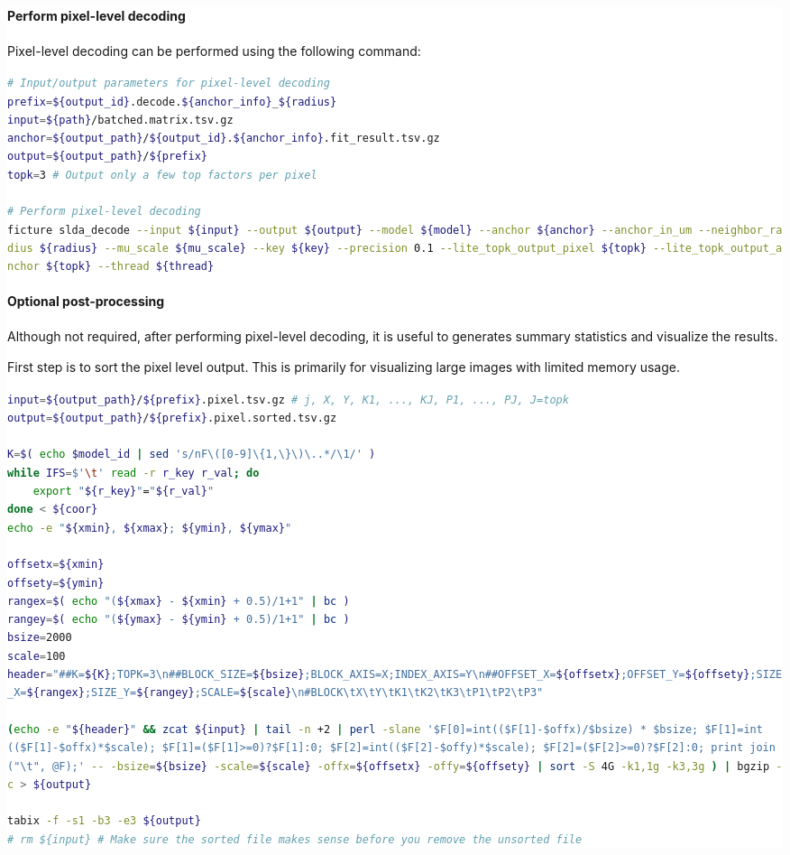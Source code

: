 #### Perform pixel-level decoding

Pixel-level decoding can be performed using the following command:

```bash linenums="1"
# Input/output parameters for pixel-level decoding
prefix=${output_id}.decode.${anchor_info}_${radius}
input=${path}/batched.matrix.tsv.gz
anchor=${output_path}/${output_id}.${anchor_info}.fit_result.tsv.gz
output=${output_path}/${prefix}
topk=3 # Output only a few top factors per pixel

# Perform pixel-level decoding
ficture slda_decode --input ${input} --output ${output} --model ${model} --anchor ${anchor} --anchor_in_um --neighbor_radius ${radius} --mu_scale ${mu_scale} --key ${key} --precision 0.1 --lite_topk_output_pixel ${topk} --lite_topk_output_anchor ${topk} --thread ${thread}
```

#### Optional post-processing

Although not required, after performing pixel-level decoding, it is useful to
generates summary statistics and visualize the results.


First step is to sort the pixel level output. This is
primarily for visualizing large images with limited memory usage.

```bash linenums="1"
input=${output_path}/${prefix}.pixel.tsv.gz # j, X, Y, K1, ..., KJ, P1, ..., PJ, J=topk
output=${output_path}/${prefix}.pixel.sorted.tsv.gz

K=$( echo $model_id | sed 's/nF\([0-9]\{1,\}\)\..*/\1/' )
while IFS=$'\t' read -r r_key r_val; do
    export "${r_key}"="${r_val}"
done < ${coor}
echo -e "${xmin}, ${xmax}; ${ymin}, ${ymax}"

offsetx=${xmin}
offsety=${ymin}
rangex=$( echo "(${xmax} - ${xmin} + 0.5)/1+1" | bc )
rangey=$( echo "(${ymax} - ${ymin} + 0.5)/1+1" | bc )
bsize=2000
scale=100
header="##K=${K};TOPK=3\n##BLOCK_SIZE=${bsize};BLOCK_AXIS=X;INDEX_AXIS=Y\n##OFFSET_X=${offsetx};OFFSET_Y=${offsety};SIZE_X=${rangex};SIZE_Y=${rangey};SCALE=${scale}\n#BLOCK\tX\tY\tK1\tK2\tK3\tP1\tP2\tP3"

(echo -e "${header}" && zcat ${input} | tail -n +2 | perl -slane '$F[0]=int(($F[1]-$offx)/$bsize) * $bsize; $F[1]=int(($F[1]-$offx)*$scale); $F[1]=($F[1]>=0)?$F[1]:0; $F[2]=int(($F[2]-$offy)*$scale); $F[2]=($F[2]>=0)?$F[2]:0; print join("\t", @F);' -- -bsize=${bsize} -scale=${scale} -offx=${offsetx} -offy=${offsety} | sort -S 4G -k1,1g -k3,3g ) | bgzip -c > ${output}

tabix -f -s1 -b3 -e3 ${output}
# rm ${input} # Make sure the sorted file makes sense before you remove the unsorted file
```
